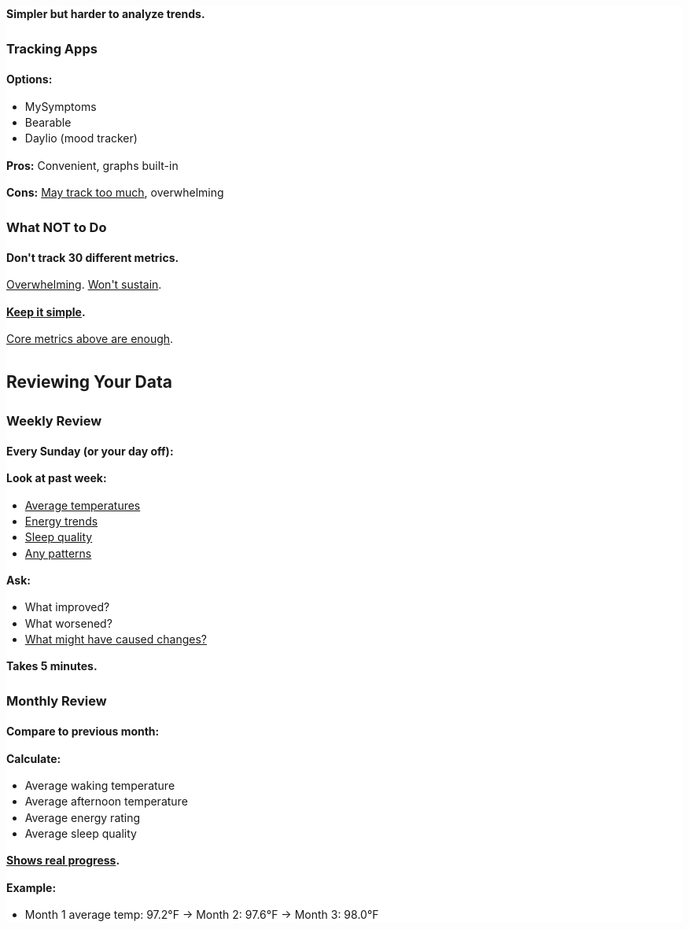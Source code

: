**Simpler but harder to analyze trends.**

### **Tracking Apps**

**Options:**
- MySymptoms
- Bearable
- Daylio (mood tracker)

**Pros:** Convenient, graphs built-in

**Cons:** [May track too much](/blog/tracking-symptoms), overwhelming

### **What NOT to Do**

**Don't track 30 different metrics.**

[Overwhelming](/blog/anxiety-pufas). [Won't sustain](/blog/cortisol-stress-metabolism).

**[Keep it simple](/blog/tracking-symptoms).**

[Core metrics above are enough](/blog/temperature-tracking-metabolism).

## Reviewing Your Data

### **Weekly Review**

**Every Sunday (or your day off):**

**Look at past week:**
- [Average temperatures](/blog/temperature-tracking-metabolism)
- [Energy trends](/blog/energy-crashes)
- [Sleep quality](/blog/body-temperature-sleep)
- [Any patterns](/blog/tracking-symptoms)

**Ask:**
- What improved?
- What worsened?
- [What might have caused changes?](/blog/meal-planning)

**Takes 5 minutes.**

### **Monthly Review**

**Compare to previous month:**

**Calculate:**
- Average waking temperature
- Average afternoon temperature
- Average energy rating
- Average sleep quality

**[Shows real progress](/blog/success-stories-framework).**

**Example:**
- Month 1 average temp: 97.2°F → Month 2: 97.6°F → Month 3: 98.0°F
